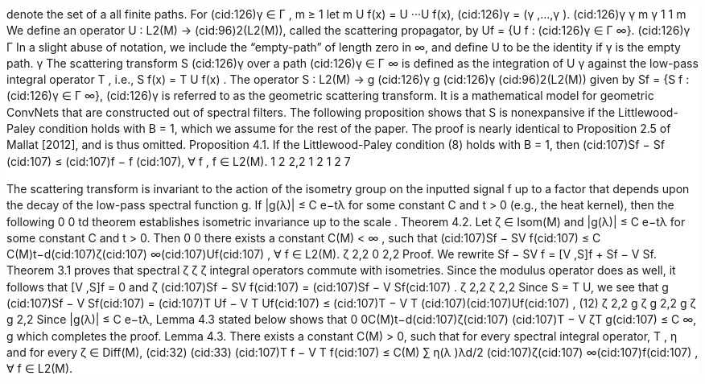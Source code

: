 denote the set of a all finite paths. For (cid:126)γ ∈ Γ , m ≥ 1 let
m
U f(x) = U ···U f(x), (cid:126)γ = (γ ,...,γ ).
(cid:126)γ γ m γ 1 1 m
We define an operator U : L2(M) → (cid:96)2(L2(M)), called the scattering propagator, by
Uf = {U f : (cid:126)γ ∈ Γ ∞}.
(cid:126)γ
Γ
In a slight abuse of notation, we include the “empty-path” of length zero in ∞, and define
U to be the identity if γ is the empty path.
γ
The scattering transform S (cid:126)γ over a path (cid:126)γ ∈ Γ ∞ is defined as the integration of U γ against
the low-pass integral operator T , i.e., S f(x) = T U f(x) . The operator S : L2(M) →
g (cid:126)γ g (cid:126)γ
(cid:96)2(L2(M)) given by
Sf = {S f : (cid:126)γ ∈ Γ ∞},
(cid:126)γ
is referred to as the geometric scattering transform. It is a mathematical model for geometric
ConvNets that are constructed out of spectral filters. The following proposition shows that
S is nonexpansive if the Littlewood-Paley condition holds with B = 1, which we assume for
the rest of the paper. The proof is nearly identical to Proposition 2.5 of Mallat [2012], and is
thus omitted.
Proposition 4.1. If the Littlewood-Paley condition (8) holds with B = 1, then
(cid:107)Sf − Sf (cid:107) ≤ (cid:107)f − f (cid:107), ∀ f , f ∈ L2(M).
1 2 2,2 1 2 1 2
7

The scattering transform is invariant to the action of the isometry group on the inputted
signal f up to a factor that depends upon the decay of the low-pass spectral function g. If
|g(λ)| ≤ C e−tλ for some constant C and t > 0 (e.g., the heat kernel), then the following
0 0
td
theorem establishes isometric invariance up to the scale .
Theorem 4.2. Let ζ ∈ Isom(M) and |g(λ)| ≤ C e−tλ for some constant C and t > 0. Then
0 0
there exists a constant C(M) < ∞ , such that
(cid:107)Sf − SV f(cid:107) ≤ C C(M)t−d(cid:107)ζ(cid:107) ∞(cid:107)Uf(cid:107) , ∀ f ∈ L2(M).
ζ 2,2 0 2,2
Proof. We rewrite Sf − SV f = [V ,S]f + Sf − V Sf. Theorem 3.1 proves that spectral
ζ ζ ζ
integral operators commute with isometries. Since the modulus operator does as well, it
follows that [V ,S]f = 0 and
ζ
(cid:107)Sf − SV f(cid:107) = (cid:107)Sf − V Sf(cid:107) .
ζ 2,2 ζ 2,2
Since S = T U, we see that
g
(cid:107)Sf − V Sf(cid:107) = (cid:107)T Uf − V T Uf(cid:107) ≤ (cid:107)T − V T (cid:107)(cid:107)Uf(cid:107) , (12)
ζ 2,2 g ζ g 2,2 g ζ g 2,2
Since |g(λ)| ≤ C e−tλ, Lemma 4.3 stated below shows that
0
0C(M)t−d(cid:107)ζ(cid:107)
(cid:107)T − V ζT g(cid:107) ≤ C ∞,
g
which completes the proof.
Lemma 4.3. There exists a constant C(M) > 0, such that for every spectral integral operator, T ,
η
and for every ζ ∈ Diff(M),
(cid:32) (cid:33)
(cid:107)T f − V T f(cid:107) ≤ C(M) ∑ η(λ )λd/2 (cid:107)ζ(cid:107) ∞(cid:107)f(cid:107) , ∀ f ∈ L2(M).